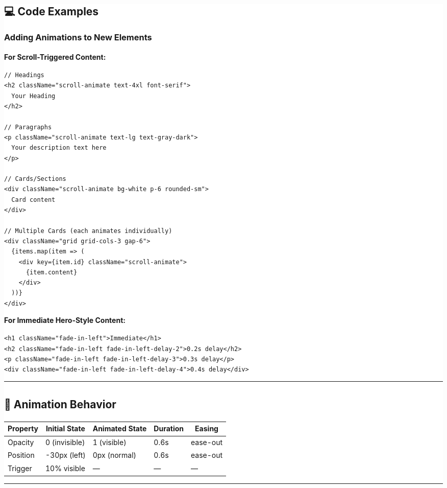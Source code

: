 
## 💻 Code Examples

### Adding Animations to New Elements

**For Scroll-Triggered Content:**
```tsx
// Headings
<h2 className="scroll-animate text-4xl font-serif">
  Your Heading
</h2>

// Paragraphs
<p className="scroll-animate text-lg text-gray-dark">
  Your description text here
</p>

// Cards/Sections
<div className="scroll-animate bg-white p-6 rounded-sm">
  Card content
</div>

// Multiple Cards (each animates individually)
<div className="grid grid-cols-3 gap-6">
  {items.map(item => (
    <div key={item.id} className="scroll-animate">
      {item.content}
    </div>
  ))}
</div>
```

**For Immediate Hero-Style Content:**
```tsx
<h1 className="fade-in-left">Immediate</h1>
<h2 className="fade-in-left fade-in-left-delay-2">0.2s delay</h2>
<p className="fade-in-left fade-in-left-delay-3">0.3s delay</p>
<div className="fade-in-left fade-in-left-delay-4">0.4s delay</div>
```

---

## 🎯 Animation Behavior

| Property | Initial State | Animated State | Duration | Easing |
|----------|--------------|----------------|----------|---------|
| Opacity | 0 (invisible) | 1 (visible) | 0.6s | ease-out |
| Position | -30px (left) | 0px (normal) | 0.6s | ease-out |
| Trigger | 10% visible | — | — | — |

---
